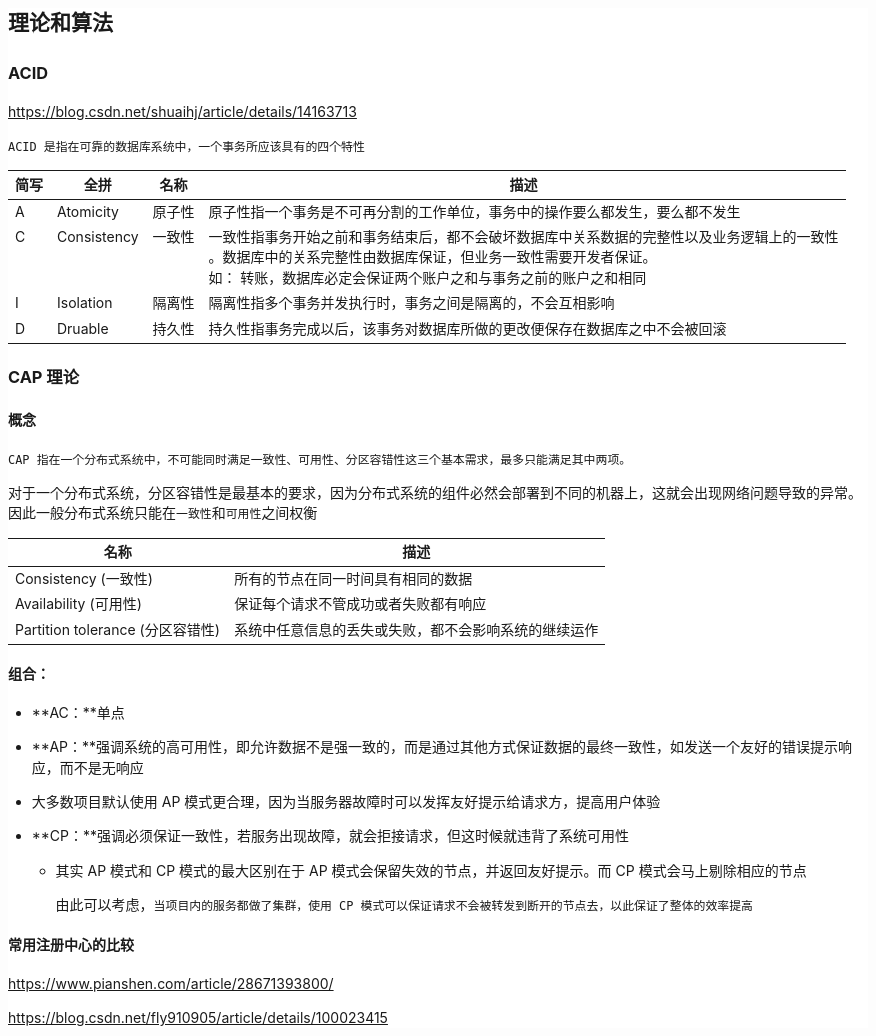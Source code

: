 ## 理论和算法

### ACID

https://blog.csdn.net/shuaihj/article/details/14163713

`ACID 是指在可靠的数据库系统中，一个事务所应该具有的四个特性`

| 简写 | 全拼        | 名称   | 描述                                                         |
| ---- | ----------- | ------ | ------------------------------------------------------------ |
| A    | Atomicity   | 原子性 | 原子性指一个事务是不可再分割的工作单位，事务中的操作要么都发生，要么都不发生 |
| C    | Consistency | 一致性 | 一致性指事务开始之前和事务结束后，都不会破坏数据库中关系数据的完整性以及业务逻辑上的一致性<br />。数据库中的关系完整性由数据库保证，但业务一致性需要开发者保证。<br />如： 转账，数据库必定会保证两个账户之和与事务之前的账户之和相同 |
| I    | Isolation   | 隔离性 | 隔离性指多个事务并发执行时，事务之间是隔离的，不会互相影响   |
| D    | Druable     | 持久性 | 持久性指事务完成以后，该事务对数据库所做的更改便保存在数据库之中不会被回滚 |



### CAP 理论

#### 概念

`CAP 指在一个分布式系统中，不可能同时满足一致性、可用性、分区容错性这三个基本需求，最多只能满足其中两项。`

对于一个分布式系统，分区容错性是最基本的要求，因为分布式系统的组件必然会部署到不同的机器上，这就会出现网络问题导致的异常。因此一般分布式系统只能在`一致性`和`可用性`之间权衡

| 名称                             | 描述                                                 |
| -------------------------------- | ---------------------------------------------------- |
| Consistency (一致性)             | 所有的节点在同一时间具有相同的数据                   |
| Availability (可用性)            | 保证每个请求不管成功或者失败都有响应                 |
| Partition tolerance (分区容错性) | 系统中任意信息的丢失或失败，都不会影响系统的继续运作 |



#### 组合：

- **AC：**单点
- **AP：**强调系统的高可用性，即允许数据不是强一致的，而是通过其他方式保证数据的最终一致性，如发送一个友好的错误提示响应，而不是无响应
  
- 大多数项目默认使用 AP 模式更合理，因为当服务器故障时可以发挥友好提示给请求方，提高用户体验
  
- **CP：**强调必须保证一致性，若服务出现故障，就会拒接请求，但这时候就违背了系统可用性

  - 其实 AP 模式和 CP 模式的最大区别在于 AP 模式会保留失效的节点，并返回友好提示。而 CP 模式会马上剔除相应的节点

    由此可以考虑，`当项目内的服务都做了集群，使用 CP 模式可以保证请求不会被转发到断开的节点去，以此保证了整体的效率提高`



#### 常用注册中心的比较

https://www.pianshen.com/article/28671393800/

https://blog.csdn.net/fly910905/article/details/100023415
